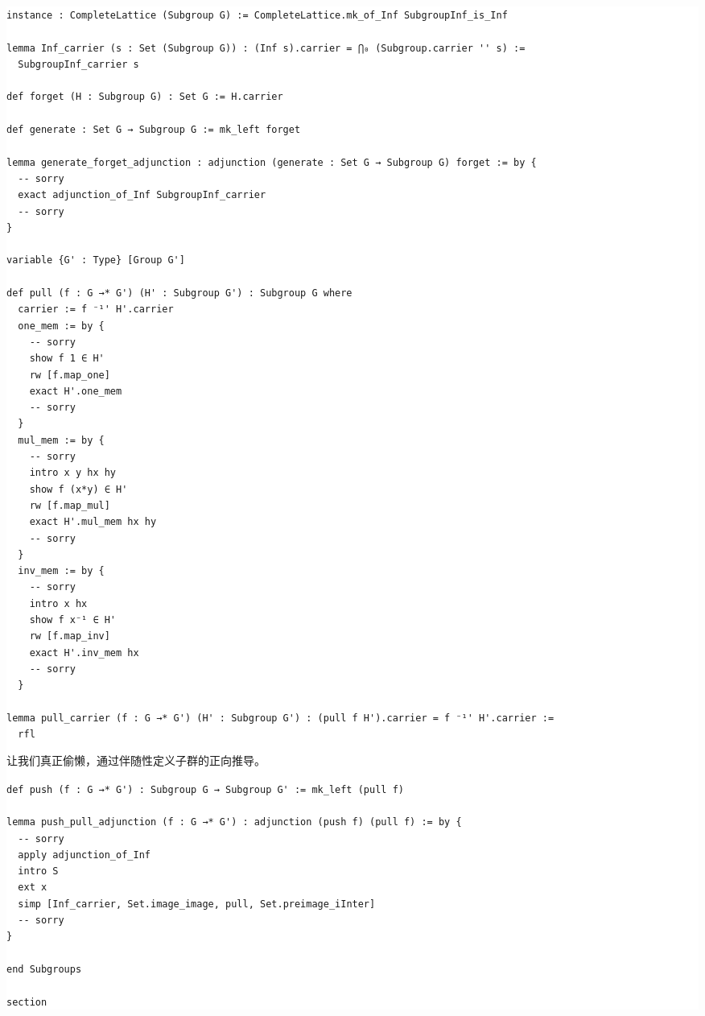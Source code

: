 ```lean
instance : CompleteLattice (Subgroup G) := CompleteLattice.mk_of_Inf SubgroupInf_is_Inf

lemma Inf_carrier (s : Set (Subgroup G)) : (Inf s).carrier = ⋂₀ (Subgroup.carrier '' s) :=
  SubgroupInf_carrier s

def forget (H : Subgroup G) : Set G := H.carrier

def generate : Set G → Subgroup G := mk_left forget

lemma generate_forget_adjunction : adjunction (generate : Set G → Subgroup G) forget := by {
  -- sorry
  exact adjunction_of_Inf SubgroupInf_carrier
  -- sorry
}

variable {G' : Type} [Group G']

def pull (f : G →* G') (H' : Subgroup G') : Subgroup G where
  carrier := f ⁻¹' H'.carrier
  one_mem := by {
    -- sorry
    show f 1 ∈ H'
    rw [f.map_one]
    exact H'.one_mem
    -- sorry
  }
  mul_mem := by {
    -- sorry
    intro x y hx hy
    show f (x*y) ∈ H'
    rw [f.map_mul]
    exact H'.mul_mem hx hy
    -- sorry
  }
  inv_mem := by {
    -- sorry
    intro x hx
    show f x⁻¹ ∈ H'
    rw [f.map_inv]
    exact H'.inv_mem hx
    -- sorry
  }

lemma pull_carrier (f : G →* G') (H' : Subgroup G') : (pull f H').carrier = f ⁻¹' H'.carrier :=
  rfl
```

让我们真正偷懒，通过伴随性定义子群的正向推导。

```lean
def push (f : G →* G') : Subgroup G → Subgroup G' := mk_left (pull f)

lemma push_pull_adjunction (f : G →* G') : adjunction (push f) (pull f) := by {
  -- sorry
  apply adjunction_of_Inf
  intro S
  ext x
  simp [Inf_carrier, Set.image_image, pull, Set.preimage_iInter]
  -- sorry
}

end Subgroups

section
```